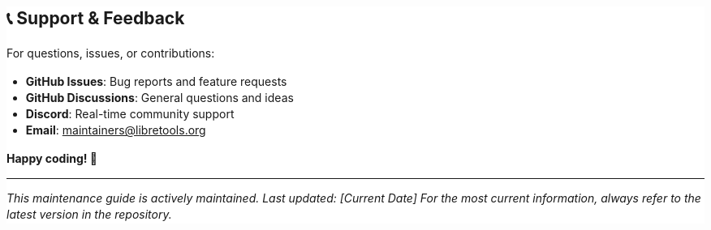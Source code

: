 
## 📞 Support & Feedback

For questions, issues, or contributions:

- **GitHub Issues**: Bug reports and feature requests
- **GitHub Discussions**: General questions and ideas
- **Discord**: Real-time community support
- **Email**: maintainers@libretools.org

**Happy coding! 🚀**

---

*This maintenance guide is actively maintained. Last updated: [Current Date]*
*For the most current information, always refer to the latest version in the repository.*